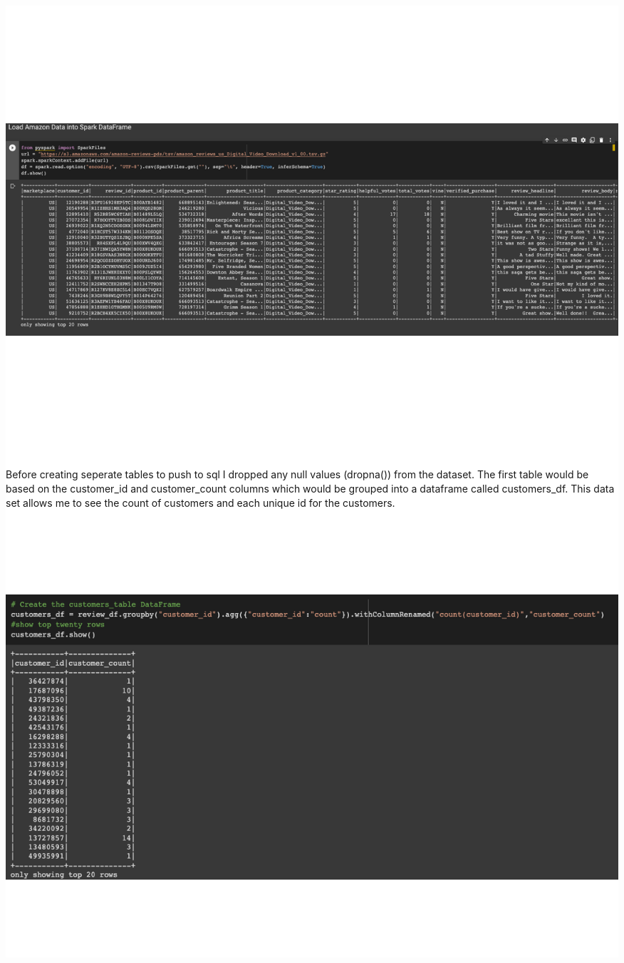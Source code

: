 <p/>
<br/>
<p align="center">
  <img width="1000" height="560" src="Images/DF.png">
</p>
<br/>

Before creating seperate tables to push to sql I dropped any null values (dropna()) from the dataset. The first table would be based on the customer_id and customer_count columns which would be grouped into a dataframe called customers_df. This data set allows me to see the count of customers and each unique id for the customers. 

<p/>
<br/>
<p align="center">
  <img width="1153" height="538" src="Images/CustomersTable.png">
</p>
<br/>
